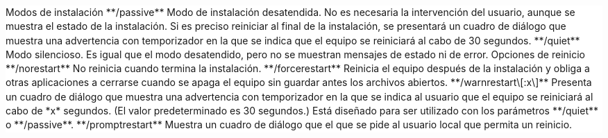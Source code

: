 <tr>
<th colspan="2">
Modos de instalación
</th>
</tr>
<tr class="alternateRow">
<td style="border:1px solid black;">
**/passive**
</td>
<td style="border:1px solid black;">
Modo de instalación desatendida. No es necesaria la intervención del usuario, aunque se muestra el estado de la instalación. Si es preciso reiniciar al final de la instalación, se presentará un cuadro de diálogo que muestra una advertencia con temporizador en la que se indica que el equipo se reiniciará al cabo de 30 segundos.
</td>
</tr>
<tr>
<td style="border:1px solid black;">
**/quiet**
</td>
<td style="border:1px solid black;">
Modo silencioso. Es igual que el modo desatendido, pero no se muestran mensajes de estado ni de error.
</td>
</tr>
<tr>
<th colspan="2">
Opciones de reinicio
</th>
</tr>
<tr class="alternateRow">
<td style="border:1px solid black;">
**/norestart**
</td>
<td style="border:1px solid black;">
No reinicia cuando termina la instalación.
</td>
</tr>
<tr>
<td style="border:1px solid black;">
**/forcerestart**
</td>
<td style="border:1px solid black;">
Reinicia el equipo después de la instalación y obliga a otras aplicaciones a cerrarse cuando se apaga el equipo sin guardar antes los archivos abiertos.
</td>
</tr>
<tr class="alternateRow">
<td style="border:1px solid black;">
**/warnrestart\[:x\]**
</td>
<td style="border:1px solid black;">
Presenta un cuadro de diálogo que muestra una advertencia con temporizador en la que se indica al usuario que el equipo se reiniciará al cabo de *x* segundos. (El valor predeterminado es 30 segundos.) Está diseñado para ser utilizado con los parámetros **/quiet** o **/passive**.
</td>
</tr>
<tr>
<td style="border:1px solid black;">
**/promptrestart**
</td>
<td style="border:1px solid black;">
Muestra un cuadro de diálogo que el que se pide al usuario local que permita un reinicio.
</td>